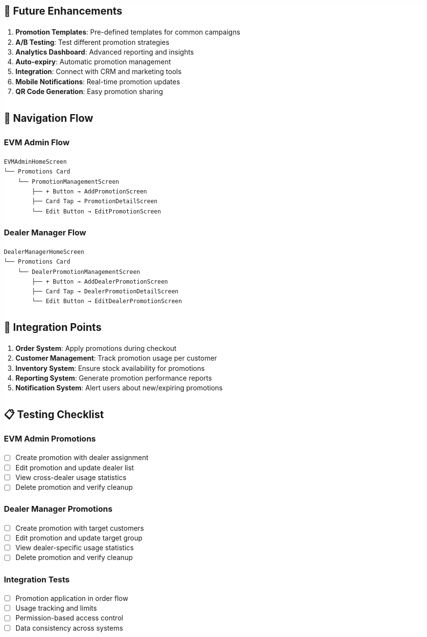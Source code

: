 ## 🚀 **Future Enhancements**

1. **Promotion Templates**: Pre-defined templates for common campaigns
2. **A/B Testing**: Test different promotion strategies
3. **Analytics Dashboard**: Advanced reporting and insights
4. **Auto-expiry**: Automatic promotion management
5. **Integration**: Connect with CRM and marketing tools
6. **Mobile Notifications**: Real-time promotion updates
7. **QR Code Generation**: Easy promotion sharing

## 📱 **Navigation Flow**

### **EVM Admin Flow**
```
EVMAdminHomeScreen
└── Promotions Card
    └── PromotionManagementScreen
        ├── + Button → AddPromotionScreen
        ├── Card Tap → PromotionDetailScreen
        └── Edit Button → EditPromotionScreen
```

### **Dealer Manager Flow**
```
DealerManagerHomeScreen
└── Promotions Card
    └── DealerPromotionManagementScreen
        ├── + Button → AddDealerPromotionScreen
        ├── Card Tap → DealerPromotionDetailScreen
        └── Edit Button → EditDealerPromotionScreen
```

## 🔄 **Integration Points**

1. **Order System**: Apply promotions during checkout
2. **Customer Management**: Track promotion usage per customer
3. **Inventory System**: Ensure stock availability for promotions
4. **Reporting System**: Generate promotion performance reports
5. **Notification System**: Alert users about new/expiring promotions

## 📋 **Testing Checklist**

### **EVM Admin Promotions**
- [ ] Create promotion with dealer assignment
- [ ] Edit promotion and update dealer list
- [ ] View cross-dealer usage statistics
- [ ] Delete promotion and verify cleanup

### **Dealer Manager Promotions**
- [ ] Create promotion with target customers
- [ ] Edit promotion and update target group
- [ ] View dealer-specific usage statistics
- [ ] Delete promotion and verify cleanup

### **Integration Tests**
- [ ] Promotion application in order flow
- [ ] Usage tracking and limits
- [ ] Permission-based access control
- [ ] Data consistency across systems
